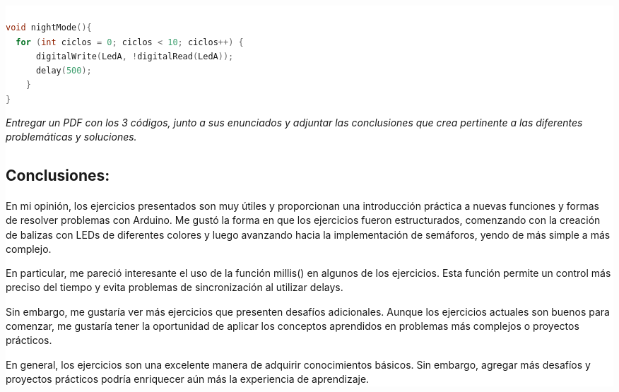 ```cpp

void nightMode(){
  for (int ciclos = 0; ciclos < 10; ciclos++) {
      digitalWrite(LedA, !digitalRead(LedA));
      delay(500);
    }
}
```

*Entregar un PDF con los 3 códigos, junto a sus enunciados y adjuntar las conclusiones que crea pertinente a las diferentes problemáticas y soluciones.*
<div class="page"/>

## Conclusiones:

En mi opinión, los ejercicios presentados son muy útiles y proporcionan una introducción práctica a nuevas funciones y formas de resolver problemas con Arduino. Me gustó la forma en que los ejercicios fueron estructurados, comenzando con la creación de balizas con LEDs de diferentes colores y luego avanzando hacia la implementación de semáforos, yendo de más simple a más complejo.

En particular, me pareció interesante el uso de la función millis() en algunos de los ejercicios. Esta función permite un control más preciso del tiempo y evita problemas de sincronización al utilizar delays.

Sin embargo, me gustaría ver más ejercicios que presenten desafíos adicionales. Aunque los ejercicios actuales son buenos para comenzar, me gustaría tener la oportunidad de aplicar los conceptos aprendidos en problemas más complejos o proyectos prácticos.

En general, los ejercicios son una excelente manera de adquirir conocimientos básicos. Sin embargo, agregar más desafíos y proyectos prácticos podría enriquecer aún más la experiencia de aprendizaje.